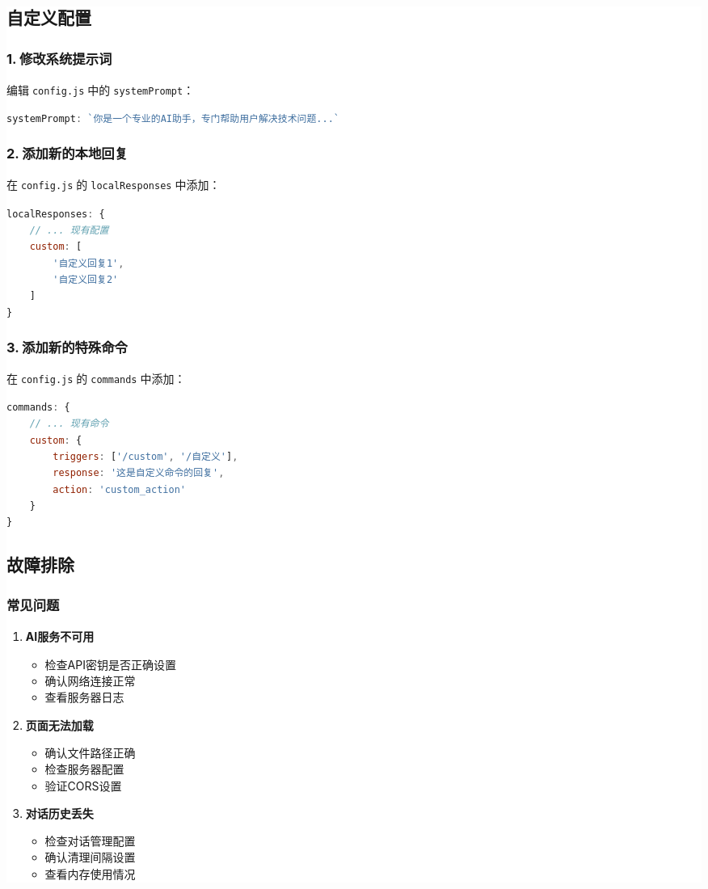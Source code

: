 ## 自定义配置

### 1. 修改系统提示词

编辑 `config.js` 中的 `systemPrompt`：

```javascript
systemPrompt: `你是一个专业的AI助手，专门帮助用户解决技术问题...`
```

### 2. 添加新的本地回复

在 `config.js` 的 `localResponses` 中添加：

```javascript
localResponses: {
    // ... 现有配置
    custom: [
        '自定义回复1',
        '自定义回复2'
    ]
}
```

### 3. 添加新的特殊命令

在 `config.js` 的 `commands` 中添加：

```javascript
commands: {
    // ... 现有命令
    custom: {
        triggers: ['/custom', '/自定义'],
        response: '这是自定义命令的回复',
        action: 'custom_action'
    }
}
```

## 故障排除

### 常见问题

1. **AI服务不可用**
   - 检查API密钥是否正确设置
   - 确认网络连接正常
   - 查看服务器日志

2. **页面无法加载**
   - 确认文件路径正确
   - 检查服务器配置
   - 验证CORS设置

3. **对话历史丢失**
   - 检查对话管理配置
   - 确认清理间隔设置
   - 查看内存使用情况
